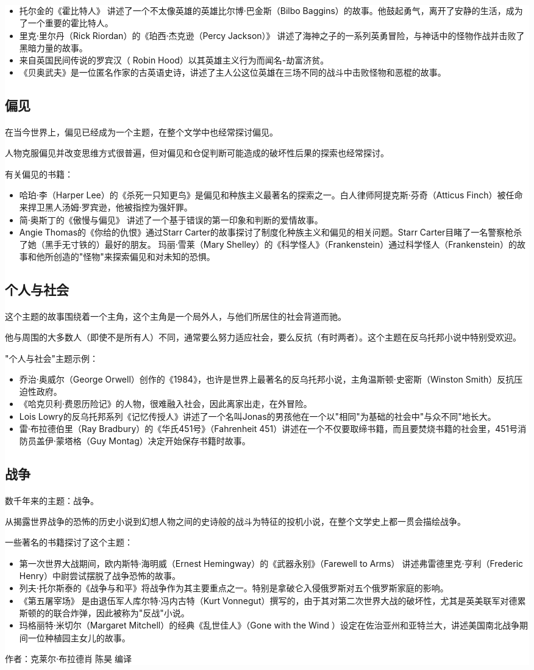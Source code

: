 - 托尔金的《霍比特人》 讲述了一个不太像英雄的英雄比尔博·巴金斯（Bilbo Baggins）的故事。他鼓起勇气，离开了安静的生活，成为了一个重要的霍比特人。
- 里克·里尔丹（Rick Riordan）的《珀西·杰克逊（Percy Jackson）》 讲述了海神之子的一系列英勇冒险，与神话中的怪物作战并击败了黑暗力量的故事。
- 来自英国民间传说的罗宾汉（ Robin Hood）以其英雄主义行为而闻名-劫富济贫。
- 《贝奥武夫》是一位匿名作家的古英语史诗，讲述了主人公这位英雄在三场不同的战斗中击败怪物和恶棍的故事。

## 偏见

在当今世界上，偏见已经成为一个主题，在整个文学中也经常探讨偏见。

人物克服偏见并改变思维方式很普遍，但对偏见和仓促判断可能造成的破坏性后果的探索也经常探讨。

有关偏见的书籍：

- 哈珀·李（Harper Lee）的《杀死一只知更鸟》是偏见和种族主义最著名的探索之一。白人律师阿提克斯·芬奇（Atticus Finch）被任命来捍卫黑人汤姆·罗宾逊，他被指控为强奸罪。
- 简·奥斯丁的《傲慢与偏见》 讲述了一个基于错误的第一印象和判断的爱情故事。
- Angie Thomas的《你给的仇恨》通过Starr Carter的故事探讨了制度化种族主义和偏见的相关问题。Starr Carter目睹了一名警察枪杀了她（黑手无寸铁的）最好的朋友。
玛丽·雪莱（Mary Shelley）的《科学怪人》（Frankenstein）通过科学怪人（Frankenstein）的故事和他所创造的"怪物"来探索偏见和对未知的恐惧。

## 个人与社会

这个主题的故事围绕着一个主角，这个主角是一个局外人，与他们所居住的社会背道而驰。

他与周围的大多数人（即使不是所有人）不同，通常要么努力适应社会，要么反抗（有时两者）。这个主题在反乌托邦小说中特别受欢迎。

"个人与社会"主题示例：

- 乔治·奥威尔（George Orwell）创作的《1984》，也许是世界上最著名的反乌托邦小说，主角温斯顿·史密斯（Winston Smith）反抗压迫性政府。
- 《哈克贝利·费恩历险记》的人物，很难融入社会，因此离家出走，在外冒险。
- Lois Lowry的反乌托邦系列《记忆传授人》讲述了一个名叫Jonas的男孩他在一个以"相同"为基础的社会中"与众不同"地长大。
- 雷·布拉德伯里（Ray Bradbury）的《华氏451号》（Fahrenheit 451）讲述在一个不仅要取缔书籍，而且要焚烧书籍的社会里，451号消防员盖伊·蒙塔格（Guy Montag）决定开始保存书籍时故事。

## 战争

数千年来的主题：战争。

从揭露世界战争的恐怖的历史小说到幻想人物之间的史诗般的战斗为特征的投机小说，在整个文学史上都一贯会描绘战争。

一些著名的书籍探讨了这个主题：

- 第一次世界大战期间，欧内斯特·海明威（Ernest Hemingway）的《武器永别》（Farewell to Arms） 讲述弗雷德里克·亨利（Frederic Henry）中尉尝试摆脱了战争恐怖的故事。
- 列夫·托尔斯泰的《战争与和平》将战争作为其主要重点之一。特别是拿破仑入侵俄罗斯对五个俄罗斯家庭的影响。
- 《第五屠宰场》 是由退伍军人库尔特·冯内古特（Kurt Vonnegut）撰写的，由于其对第二次世界大战的破坏性，尤其是英美联军对德累斯顿的的联合炸弹，因此被称为"反战"小说。
- 玛格丽特·米切尔（Margaret Mitchell）的经典《乱世佳人》（Gone with the Wind ）设定在佐治亚州和亚特兰大，讲述美国南北战争期间一位种植园主女儿的故事。

作者：克莱尔·布拉德肖 陈昊 编译
